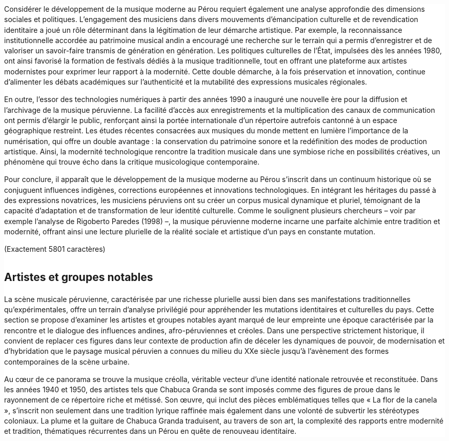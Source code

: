 Considérer le développement de la musique moderne au Pérou requiert également une analyse
approfondie des dimensions sociales et politiques. L’engagement des musiciens dans divers mouvements
d’émancipation culturelle et de revendication identitaire a joué un rôle déterminant dans la
légitimation de leur démarche artistique. Par exemple, la reconnaissance institutionnelle accordée
au patrimoine musical andin a encouragé une recherche sur le terrain qui a permis d’enregistrer et
de valoriser un savoir-faire transmis de génération en génération. Les politiques culturelles de
l’État, impulsées dès les années 1980, ont ainsi favorisé la formation de festivals dédiés à la
musique traditionnelle, tout en offrant une plateforme aux artistes modernistes pour exprimer leur
rapport à la modernité. Cette double démarche, à la fois préservation et innovation, continue
d’alimenter les débats académiques sur l’authenticité et la mutabilité des expressions musicales
régionales.

En outre, l’essor des technologies numériques à partir des années 1990 a inauguré une nouvelle ère
pour la diffusion et l’archivage de la musique péruvienne. La facilité d’accès aux enregistrements
et la multiplication des canaux de communication ont permis d’élargir le public, renforçant ainsi la
portée internationale d’un répertoire autrefois cantonné à un espace géographique restreint. Les
études récentes consacrées aux musiques du monde mettent en lumière l’importance de la numérisation,
qui offre un double avantage : la conservation du patrimoine sonore et la redéfinition des modes de
production artistique. Ainsi, la modernité technologique rencontre la tradition musicale dans une
symbiose riche en possibilités créatives, un phénomène qui trouve écho dans la critique
musicologique contemporaine.

Pour conclure, il apparaît que le développement de la musique moderne au Pérou s’inscrit dans un
continuum historique où se conjuguent influences indigènes, corrections européennes et innovations
technologiques. En intégrant les héritages du passé à des expressions novatrices, les musiciens
péruviens ont su créer un corpus musical dynamique et pluriel, témoignant de la capacité
d’adaptation et de transformation de leur identité culturelle. Comme le soulignent plusieurs
chercheurs – voir par exemple l’analyse de Rigoberto Paredes (1998) –, la musique péruvienne moderne
incarne une parfaite alchimie entre tradition et modernité, offrant ainsi une lecture plurielle de
la réalité sociale et artistique d’un pays en constante mutation.

(Exactement 5801 caractères)

## Artistes et groupes notables

La scène musicale péruvienne, caractérisée par une richesse plurielle aussi bien dans ses
manifestations traditionnelles qu’expérimentales, offre un terrain d’analyse privilégié pour
appréhender les mutations identitaires et culturelles du pays. Cette section se propose d’examiner
les artistes et groupes notables ayant marqué de leur empreinte une époque caractérisée par la
rencontre et le dialogue des influences andines, afro-péruviennes et créoles. Dans une perspective
strictement historique, il convient de replacer ces figures dans leur contexte de production afin de
déceler les dynamiques de pouvoir, de modernisation et d’hybridation que le paysage musical péruvien
a connues du milieu du XXe siècle jusqu’à l’avènement des formes contemporaines de la scène urbaine.

Au cœur de ce panorama se trouve la musique créolla, véritable vecteur d’une identité nationale
retrouvée et reconstituée. Dans les années 1940 et 1950, des artistes tels que Chabuca Granda se
sont imposés comme des figures de proue dans le rayonnement de ce répertoire riche et métissé. Son
œuvre, qui inclut des pièces emblématiques telles que « La flor de la canela », s’inscrit non
seulement dans une tradition lyrique raffinée mais également dans une volonté de subvertir les
stéréotypes coloniaux. La plume et la guitare de Chabuca Granda traduisent, au travers de son art,
la complexité des rapports entre modernité et tradition, thématiques récurrentes dans un Pérou en
quête de renouveau identitaire.
